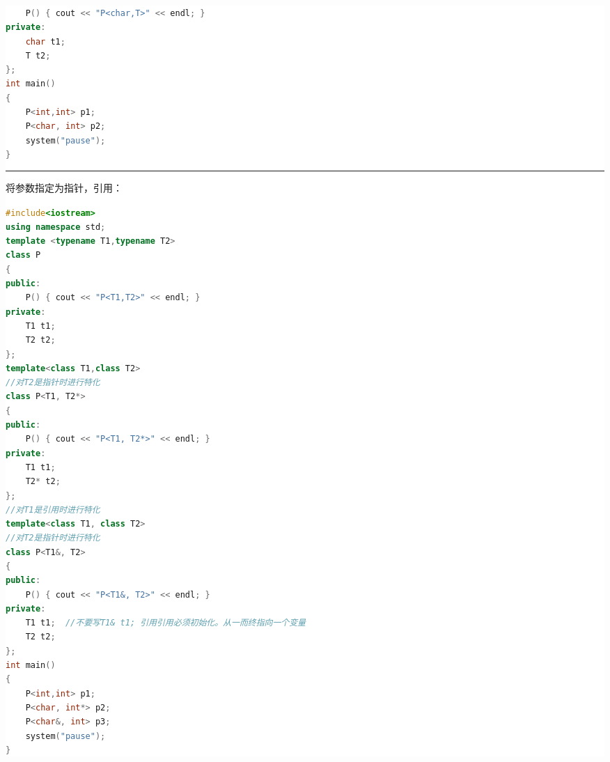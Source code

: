 ```c++
	P() { cout << "P<char,T>" << endl; }
private:
	char t1;
	T t2;
};
int main()
{
	P<int,int> p1;
	P<char, int> p2;
	system("pause");
}
```

***

将参数指定为指针，引用：

```c++
#include<iostream>
using namespace std;
template <typename T1,typename T2>
class P
{
public:
	P() { cout << "P<T1,T2>" << endl; }
private:
	T1 t1;
	T2 t2;
};
template<class T1,class T2>
//对T2是指针时进行特化
class P<T1, T2*>
{
public:
	P() { cout << "P<T1, T2*>" << endl; }
private:
	T1 t1;
	T2* t2;
};
//对T1是引用时进行特化
template<class T1, class T2>
//对T2是指针时进行特化
class P<T1&, T2>
{
public:
	P() { cout << "P<T1&, T2>" << endl; }
private:
	T1 t1;  //不要写T1& t1; 引用引用必须初始化。从一而终指向一个变量
	T2 t2;
};
int main()
{
	P<int,int> p1;
	P<char, int*> p2;
	P<char&, int> p3;
	system("pause");
}
```
